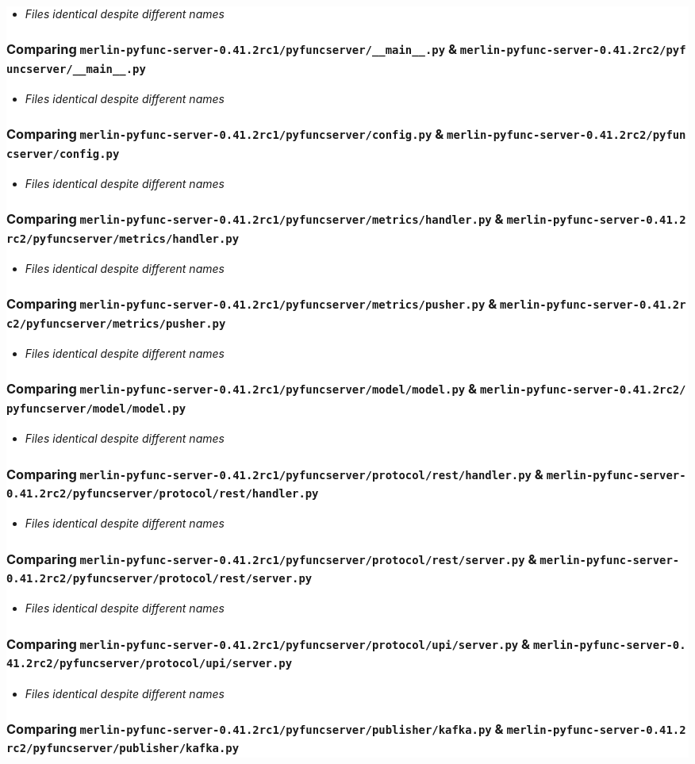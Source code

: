  * *Files identical despite different names*

### Comparing `merlin-pyfunc-server-0.41.2rc1/pyfuncserver/__main__.py` & `merlin-pyfunc-server-0.41.2rc2/pyfuncserver/__main__.py`

 * *Files identical despite different names*

### Comparing `merlin-pyfunc-server-0.41.2rc1/pyfuncserver/config.py` & `merlin-pyfunc-server-0.41.2rc2/pyfuncserver/config.py`

 * *Files identical despite different names*

### Comparing `merlin-pyfunc-server-0.41.2rc1/pyfuncserver/metrics/handler.py` & `merlin-pyfunc-server-0.41.2rc2/pyfuncserver/metrics/handler.py`

 * *Files identical despite different names*

### Comparing `merlin-pyfunc-server-0.41.2rc1/pyfuncserver/metrics/pusher.py` & `merlin-pyfunc-server-0.41.2rc2/pyfuncserver/metrics/pusher.py`

 * *Files identical despite different names*

### Comparing `merlin-pyfunc-server-0.41.2rc1/pyfuncserver/model/model.py` & `merlin-pyfunc-server-0.41.2rc2/pyfuncserver/model/model.py`

 * *Files identical despite different names*

### Comparing `merlin-pyfunc-server-0.41.2rc1/pyfuncserver/protocol/rest/handler.py` & `merlin-pyfunc-server-0.41.2rc2/pyfuncserver/protocol/rest/handler.py`

 * *Files identical despite different names*

### Comparing `merlin-pyfunc-server-0.41.2rc1/pyfuncserver/protocol/rest/server.py` & `merlin-pyfunc-server-0.41.2rc2/pyfuncserver/protocol/rest/server.py`

 * *Files identical despite different names*

### Comparing `merlin-pyfunc-server-0.41.2rc1/pyfuncserver/protocol/upi/server.py` & `merlin-pyfunc-server-0.41.2rc2/pyfuncserver/protocol/upi/server.py`

 * *Files identical despite different names*

### Comparing `merlin-pyfunc-server-0.41.2rc1/pyfuncserver/publisher/kafka.py` & `merlin-pyfunc-server-0.41.2rc2/pyfuncserver/publisher/kafka.py`
